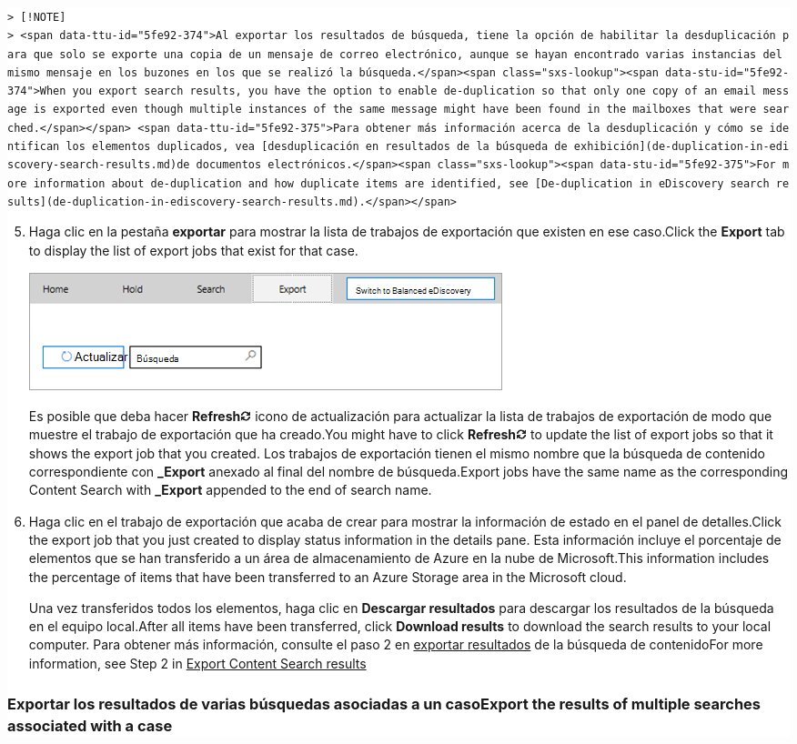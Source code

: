     > [!NOTE]
    > <span data-ttu-id="5fe92-374">Al exportar los resultados de búsqueda, tiene la opción de habilitar la desduplicación para que solo se exporte una copia de un mensaje de correo electrónico, aunque se hayan encontrado varias instancias del mismo mensaje en los buzones en los que se realizó la búsqueda.</span><span class="sxs-lookup"><span data-stu-id="5fe92-374">When you export search results, you have the option to enable de-duplication so that only one copy of an email message is exported even though multiple instances of the same message might have been found in the mailboxes that were searched.</span></span> <span data-ttu-id="5fe92-375">Para obtener más información acerca de la desduplicación y cómo se identifican los elementos duplicados, vea [desduplicación en resultados de la búsqueda de exhibición](de-duplication-in-ediscovery-search-results.md)de documentos electrónicos.</span><span class="sxs-lookup"><span data-stu-id="5fe92-375">For more information about de-duplication and how duplicate items are identified, see [De-duplication in eDiscovery search results](de-duplication-in-ediscovery-search-results.md).</span></span> 
  
5. <span data-ttu-id="5fe92-376">Haga clic en la pestaña **exportar** para mostrar la lista de trabajos de exportación que existen en ese caso.</span><span class="sxs-lookup"><span data-stu-id="5fe92-376">Click the **Export** tab to display the list of export jobs that exist for that case.</span></span> 
    
    ![Ficha exportar](../media/1b84c45e-4ec9-4ecd-9e07-eaf8fc4cc307.png)
  
    <span data-ttu-id="5fe92-378">Es posible que deba hacer **Refresh**![clic en actualizar](../media/O365-MDM-Policy-RefreshIcon.gif) icono de actualización para actualizar la lista de trabajos de exportación de modo que muestre el trabajo de exportación que ha creado.</span><span class="sxs-lookup"><span data-stu-id="5fe92-378">You might have to click **Refresh**![Refresh icon](../media/O365-MDM-Policy-RefreshIcon.gif) to update the list of export jobs so that it shows the export job that you created.</span></span> <span data-ttu-id="5fe92-379">Los trabajos de exportación tienen el mismo nombre que la búsqueda de contenido correspondiente con **_Export** anexado al final del nombre de búsqueda.</span><span class="sxs-lookup"><span data-stu-id="5fe92-379">Export jobs have the same name as the corresponding Content Search with **_Export** appended to the end of search name.</span></span> 
    
6. <span data-ttu-id="5fe92-380">Haga clic en el trabajo de exportación que acaba de crear para mostrar la información de estado en el panel de detalles.</span><span class="sxs-lookup"><span data-stu-id="5fe92-380">Click the export job that you just created to display status information in the details pane.</span></span> <span data-ttu-id="5fe92-381">Esta información incluye el porcentaje de elementos que se han transferido a un área de almacenamiento de Azure en la nube de Microsoft.</span><span class="sxs-lookup"><span data-stu-id="5fe92-381">This information includes the percentage of items that have been transferred to an Azure Storage area in the Microsoft cloud.</span></span>
    
    <span data-ttu-id="5fe92-382">Una vez transferidos todos los elementos, haga clic en **Descargar resultados** para descargar los resultados de la búsqueda en el equipo local.</span><span class="sxs-lookup"><span data-stu-id="5fe92-382">After all items have been transferred, click **Download results** to download the search results to your local computer.</span></span> <span data-ttu-id="5fe92-383">Para obtener más información, consulte el paso 2 en [exportar resultados](export-search-results.md) de la búsqueda de contenido</span><span class="sxs-lookup"><span data-stu-id="5fe92-383">For more information, see Step 2 in [Export Content Search results](export-search-results.md)</span></span>
    
### <a name="export-the-results-of-multiple-searches-associated-with-a-case"></a><span data-ttu-id="5fe92-384">Exportar los resultados de varias búsquedas asociadas a un caso</span><span class="sxs-lookup"><span data-stu-id="5fe92-384">Export the results of multiple searches associated with a case</span></span>
